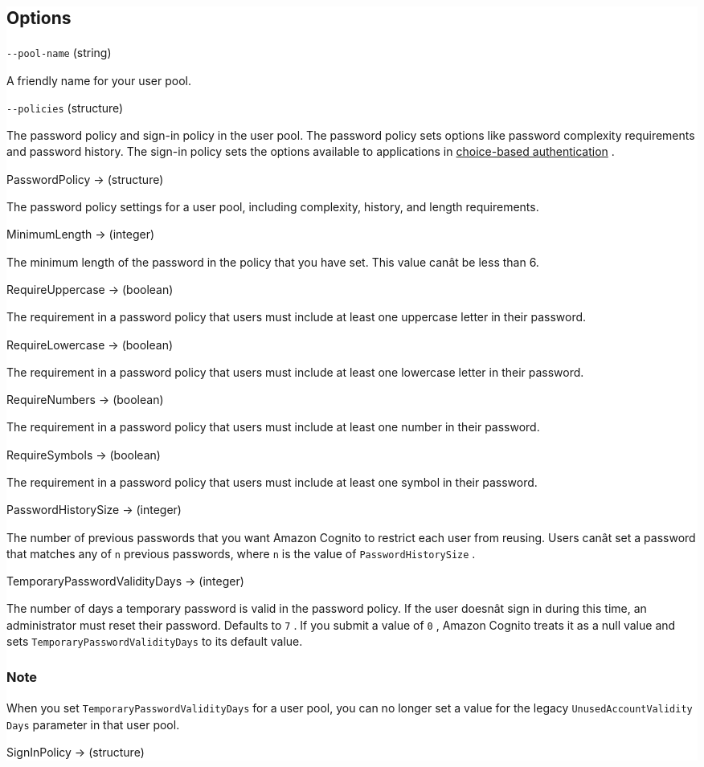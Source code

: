 ## Options

`--pool-name` (string)

A friendly name for your user pool.

`--policies` (structure)

The password policy and sign-in policy in the user pool. The password policy sets options like password complexity requirements and password history. The sign-in policy sets the options available to applications in [choice-based authentication](https://docs.aws.amazon.com/cognito/latest/developerguide/authentication-flows-selection-sdk.html#authentication-flows-selection-choice) .

PasswordPolicy -> (structure)

The password policy settings for a user pool, including complexity, history, and length requirements.

MinimumLength -> (integer)

The minimum length of the password in the policy that you have set. This value canât be less than 6.

RequireUppercase -> (boolean)

The requirement in a password policy that users must include at least one uppercase letter in their password.

RequireLowercase -> (boolean)

The requirement in a password policy that users must include at least one lowercase letter in their password.

RequireNumbers -> (boolean)

The requirement in a password policy that users must include at least one number in their password.

RequireSymbols -> (boolean)

The requirement in a password policy that users must include at least one symbol in their password.

PasswordHistorySize -> (integer)

The number of previous passwords that you want Amazon Cognito to restrict each user from reusing. Users canât set a password that matches any of `n` previous passwords, where `n` is the value of `PasswordHistorySize` .

TemporaryPasswordValidityDays -> (integer)

The number of days a temporary password is valid in the password policy. If the user doesnât sign in during this time, an administrator must reset their password. Defaults to `7` . If you submit a value of `0` , Amazon Cognito treats it as a null value and sets `TemporaryPasswordValidityDays` to its default value.

### Note

When you set `TemporaryPasswordValidityDays` for a user pool, you can no longer set a value for the legacy `UnusedAccountValidityDays` parameter in that user pool.

SignInPolicy -> (structure)
